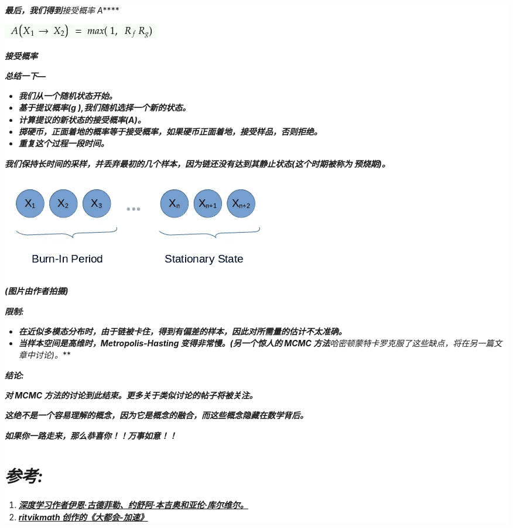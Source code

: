 ***最后，我们得到**接受概率 A*****

***![](img/71609f36fb015c37bebc0741fdcd4aa7.png)***

***接受概率***

***总结一下—***

*   ***我们从一个随机状态开始。***
*   ***基于提议概率(g ),我们随机选择一个新的状态。***
*   ***计算提议的新状态的接受概率(A)。***
*   ***掷硬币，正面着地的概率等于接受概率，如果硬币正面着地，接受样品，否则拒绝。***
*   ***重复这个过程一段时间。***

***我们保持长时间的采样，并丢弃最初的几个样本，因为链还没有达到其静止状态(这个时期被称为
**预烧期**)。***

***![](img/28b159089e19e61a0548440c5c8c8c7c.png)***

***(图片由作者拍摄)***

*****限制:*****

*   ***在近似多模态分布时，由于链被卡住，得到有偏差的样本，因此对所需量的估计不太准确。***
*   ***当样本空间是高维时，Metropolis-Hasting 变得非常慢。(另一个惊人的 MCMC 方法**哈密顿蒙特卡罗**克服了这些缺点，将在另一篇文章中讨论)。***

*****结论**:***

***对 MCMC 方法的讨论到此结束。更多关于类似讨论的帖子将被关注。***

***这绝不是一个容易理解的概念，因为它是概念的融合，而这些概念隐藏在数学背后。***

***如果你一路走来，那么恭喜你！！万事如意！！***

# ***参考:***

1.  ***[深度学习作者伊恩·古德菲勒、约舒阿·本吉奥和亚伦·库尔维尔。](https://www.amazon.in/Deep-Learning-Ian-Goodfellow/dp/0262035618)***
2.  ***[ritvikmath 创作的《大都会-加速》](https://www.youtube.com/watch?v=yCv2N7wGDCw&t=185s)***